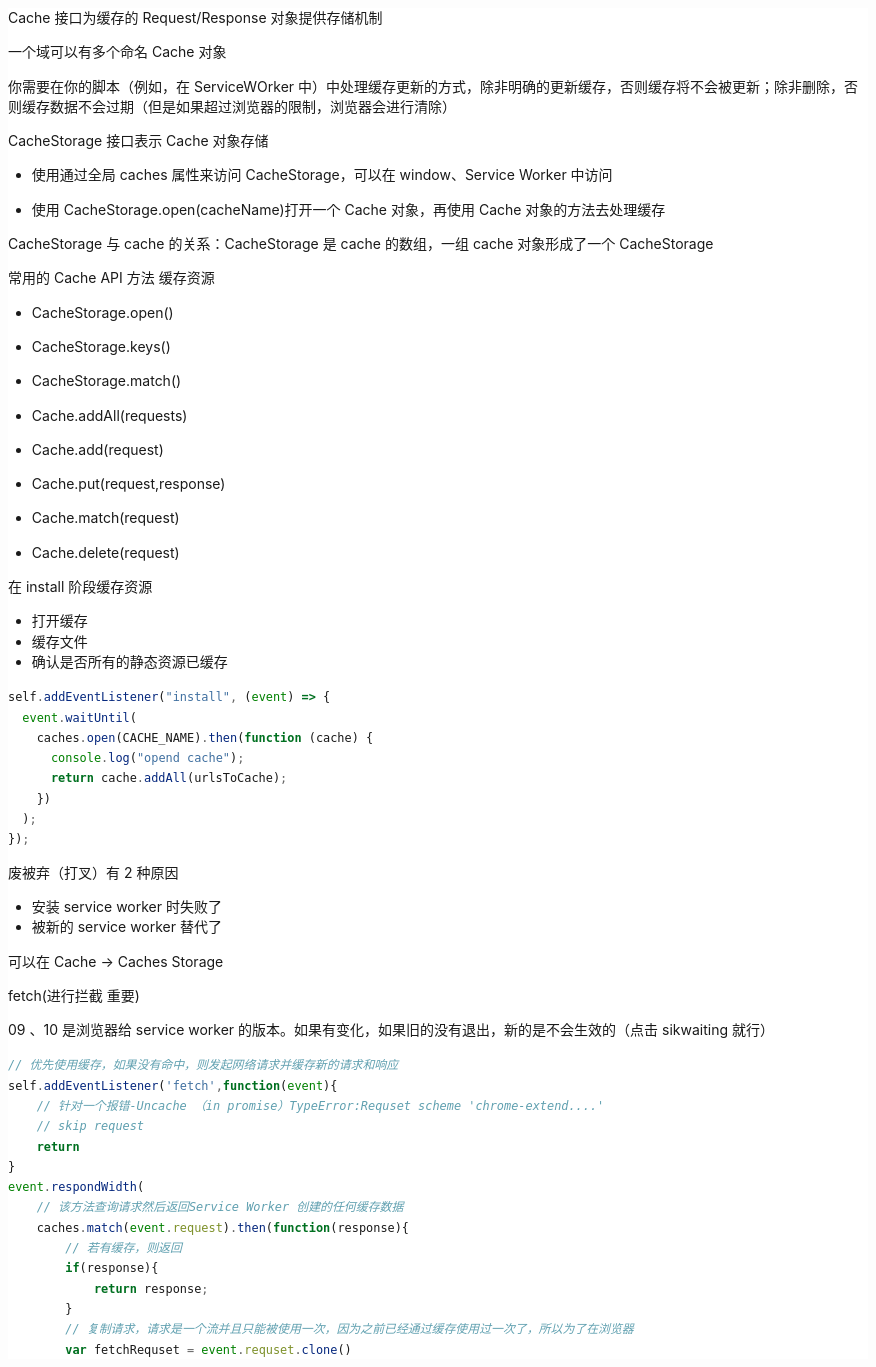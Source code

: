 Cache 接口为缓存的 Request/Response 对象提供存储机制

一个域可以有多个命名 Cache 对象

你需要在你的脚本（例如，在 ServiceWOrker 中）中处理缓存更新的方式，除非明确的更新缓存，否则缓存将不会被更新；除非删除，否则缓存数据不会过期（但是如果超过浏览器的限制，浏览器会进行清除）

CacheStorage 接口表示 Cache 对象存储

- 使用通过全局 caches 属性来访问 CacheStorage，可以在 window、Service Worker 中访问

- 使用 CacheStorage.open(cacheName)打开一个 Cache 对象，再使用 Cache 对象的方法去处理缓存

CacheStorage 与 cache 的关系：CacheStorage 是 cache 的数组，一组 cache 对象形成了一个 CacheStorage

常用的 Cache API 方法 缓存资源

- CacheStorage.open()
- CacheStorage.keys()
- CacheStorage.match()

- Cache.addAll(requests)
- Cache.add(request)
- Cache.put(request,response)
- Cache.match(request)
- Cache.delete(request)

在 install 阶段缓存资源

- 打开缓存
- 缓存文件
- 确认是否所有的静态资源已缓存

```js
self.addEventListener("install", (event) => {
  event.waitUntil(
    caches.open(CACHE_NAME).then(function (cache) {
      console.log("opend cache");
      return cache.addAll(urlsToCache);
    })
  );
});
```

废被弃（打叉）有 2 种原因

- 安装 service worker 时失败了
- 被新的 service worker 替代了

可以在 Cache -> Caches Storage

fetch(进行拦截 重要)

09 、10 是浏览器给 service worker 的版本。如果有变化，如果旧的没有退出，新的是不会生效的（点击 sikwaiting 就行）

```js
// 优先使用缓存，如果没有命中，则发起网络请求并缓存新的请求和响应
self.addEventListener('fetch',function(event){
    // 针对一个报错-Uncache （in promise）TypeError:Requset scheme 'chrome-extend....'
    // skip request
    return
}
event.respondWidth(
    // 该方法查询请求然后返回Service Worker 创建的任何缓存数据
    caches.match(event.request).then(function(response){
        // 若有缓存，则返回
        if(response){
            return response;
        }
        // 复制请求，请求是一个流并且只能被使用一次，因为之前已经通过缓存使用过一次了，所以为了在浏览器
        var fetchRequset = event.requset.clone()

```